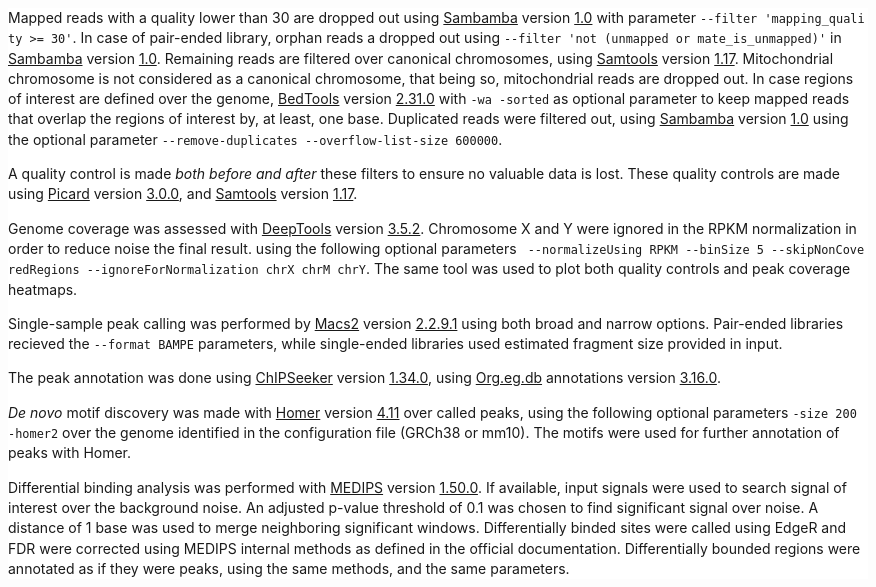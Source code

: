 Mapped reads with a quality lower than 30 are dropped out using [Sambamba](https://lomereiter.github.io/sambamba/docs/sambamba-view.html) version [1.0](https://snakemake-wrappers.readthedocs.io/en/v2.6.0/wrappers/sambamba/view.html#software-dependencies) with parameter `--filter 'mapping_quality >= 30'`. In case of pair-ended library, orphan reads a dropped out using `--filter 'not (unmapped or mate_is_unmapped)'` in [Sambamba](https://lomereiter.github.io/sambamba/docs/sambamba-view.html) version [1.0](https://snakemake-wrappers.readthedocs.io/en/v2.6.0/wrappers/sambamba/view.html#software-dependencies). Remaining reads are filtered over canonical chromosomes, using [Samtools](http://www.htslib.org/doc/samtools-stats.html) version [1.17](https://snakemake-wrappers.readthedocs.io/en/v2.6.0/wrappers/samtools/stats.html#software-dependencies). Mitochondrial chromosome is not considered as a canonical chromosome, that being so, mitochondrial reads are dropped out. In case regions of interest are defined over the genome, [BedTools](https://bedtools.readthedocs.io/en/latest/content/tools/intersect.html) version [2.31.0](https://snakemake-wrappers.readthedocs.io/en/v2.6.0/wrappers/bedtools/intersect.html#software-dependencies) with `-wa -sorted` as optional parameter to keep mapped reads that overlap the regions of interest by, at least, one base. Duplicated reads were filtered out, using [Sambamba](https://lomereiter.github.io/sambamba/docs/sambamba-view.html) version [1.0](https://snakemake-wrappers.readthedocs.io/en/v2.6.0/wrappers/sambamba/view.html#software-dependencies) using the optional parameter `--remove-duplicates --overflow-list-size 600000`.

A quality control is made _both before and after_ these filters to ensure no valuable data is lost. These quality controls are made using [Picard](https://broadinstitute.github.io/picard/command-line-overview.html#CollectMultipleMetrics) version [3.0.0](https://snakemake-wrappers.readthedocs.io/en/v2.6.0/wrappers/picard/collectmultiplemetrics.html#software-dependencies), and [Samtools](http://www.htslib.org/doc/samtools-stats.html) version [1.17](https://snakemake-wrappers.readthedocs.io/en/v2.6.0/wrappers/samtools/stats.html#software-dependencies).

Genome coverage was assessed with [DeepTools](https://deeptools.readthedocs.io/en/develop/content/tools/bamCoverage.html?highlight=bamcoverage) version [3.5.2](https://deeptools.readthedocs.io/en/develop/content/tools/bamCoverage.html?highlight=bamcoverage). Chromosome X and Y were ignored in the RPKM normalization in order to reduce noise the final result. using the following optional parameters ` --normalizeUsing RPKM --binSize 5 --skipNonCoveredRegions --ignoreForNormalization chrX chrM chrY`. The same tool was used to plot both quality controls and peak coverage heatmaps.

Single-sample peak calling was performed by [Macs2](https://snakemake-wrappers.readthedocs.io/en/stable/wrappers/macs2/callpeak.html) version [2.2.9.1](https://snakemake-wrappers.readthedocs.io/en/stable/wrappers/macs2/callpeak.html#software-dependencies) using both broad and narrow options. Pair-ended libraries recieved the `--format BAMPE` parameters, while single-ended libraries used estimated fragment size provided in input.

The peak annotation was done using [ChIPSeeker](https://bioconductor.org/packages/release/bioc/vignettes/ChIPseeker/inst/doc/ChIPseeker.html#peak-annotation) version [1.34.0](https://github.com/tdayris/bigr_epicure_pipeline/blob/main/workflow/envs/chipseeker.yaml), using [Org.eg.db](https://bioconductor.org/packages/3.16/data/annotation/html/org.Hs.eg.db.html) annotations version [3.16.0](https://github.com/tdayris/bigr_epicure_pipeline/blob/main/workflow/envs/chipseeker.yaml).

_De novo_ motif discovery was made with [Homer](http://homer.ucsd.edu/homer/ngs/peakMotifs.html) version [4.11](https://snakemake-wrappers.readthedocs.io/en/stable/wrappers/homer/annotatePeaks.html#software-dependencies) over called peaks, using the following optional parameters `-size 200 -homer2` over the genome identified in the configuration file (GRCh38 or mm10). The motifs were used for further annotation of peaks with Homer.

Differential binding analysis was performed with [MEDIPS](https://bioconductor.org/packages/release/bioc/html/MEDIPS.html) version [1.50.0](https://github.com/tdayris/bigr_epicure_pipeline/blob/5d45c659d26196701cce7be91ed61260e6cebcec/workflow/envs/medips.yaml#L8). If available, input signals were used to search signal of interest over the background noise. An adjusted p-value threshold of 0.1 was chosen to find significant signal over noise. A distance of 1 base was used to merge neighboring significant windows. Differentially binded sites were called using EdgeR and FDR were corrected using MEDIPS internal methods as defined in the official documentation. Differentially bounded regions were annotated as if they were peaks, using the same methods, and the same parameters.
